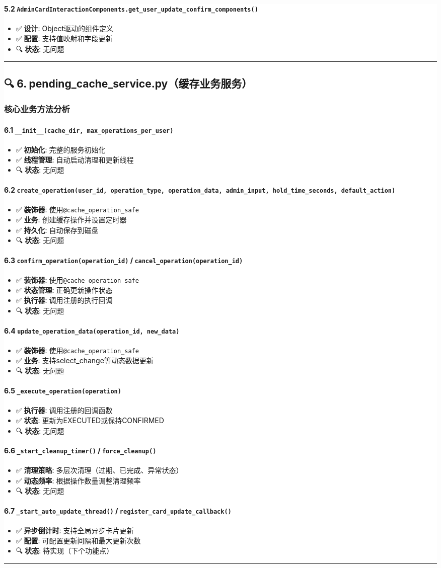 #### 5.2 `AdminCardInteractionComponents.get_user_update_confirm_components()`
- ✅ **设计**: Object驱动的组件定义
- ✅ **配置**: 支持值映射和字段更新
- 🔍 **状态**: 无问题

---

## 🔍 6. pending_cache_service.py（缓存业务服务）

### 核心业务方法分析

#### 6.1 `__init__(cache_dir, max_operations_per_user)`
- ✅ **初始化**: 完整的服务初始化
- ✅ **线程管理**: 自动启动清理和更新线程
- 🔍 **状态**: 无问题

#### 6.2 `create_operation(user_id, operation_type, operation_data, admin_input, hold_time_seconds, default_action)`
- ✅ **装饰器**: 使用`@cache_operation_safe`
- ✅ **业务**: 创建缓存操作并设置定时器
- ✅ **持久化**: 自动保存到磁盘
- 🔍 **状态**: 无问题

#### 6.3 `confirm_operation(operation_id)` / `cancel_operation(operation_id)`
- ✅ **装饰器**: 使用`@cache_operation_safe`
- ✅ **状态管理**: 正确更新操作状态
- ✅ **执行器**: 调用注册的执行回调
- 🔍 **状态**: 无问题

#### 6.4 `update_operation_data(operation_id, new_data)`
- ✅ **装饰器**: 使用`@cache_operation_safe`
- ✅ **业务**: 支持select_change等动态数据更新
- 🔍 **状态**: 无问题

#### 6.5 `_execute_operation(operation)`
- ✅ **执行器**: 调用注册的回调函数
- ✅ **状态**: 更新为EXECUTED或保持CONFIRMED
- 🔍 **状态**: 无问题

#### 6.6 `_start_cleanup_timer()` / `force_cleanup()`
- ✅ **清理策略**: 多层次清理（过期、已完成、异常状态）
- ✅ **动态频率**: 根据操作数量调整清理频率
- 🔍 **状态**: 无问题

#### 6.7 `_start_auto_update_thread()` / `register_card_update_callback()`
- ✅ **异步倒计时**: 支持全局异步卡片更新
- ✅ **配置**: 可配置更新间隔和最大更新次数
- 🔍 **状态**: 待实现（下个功能点）

---